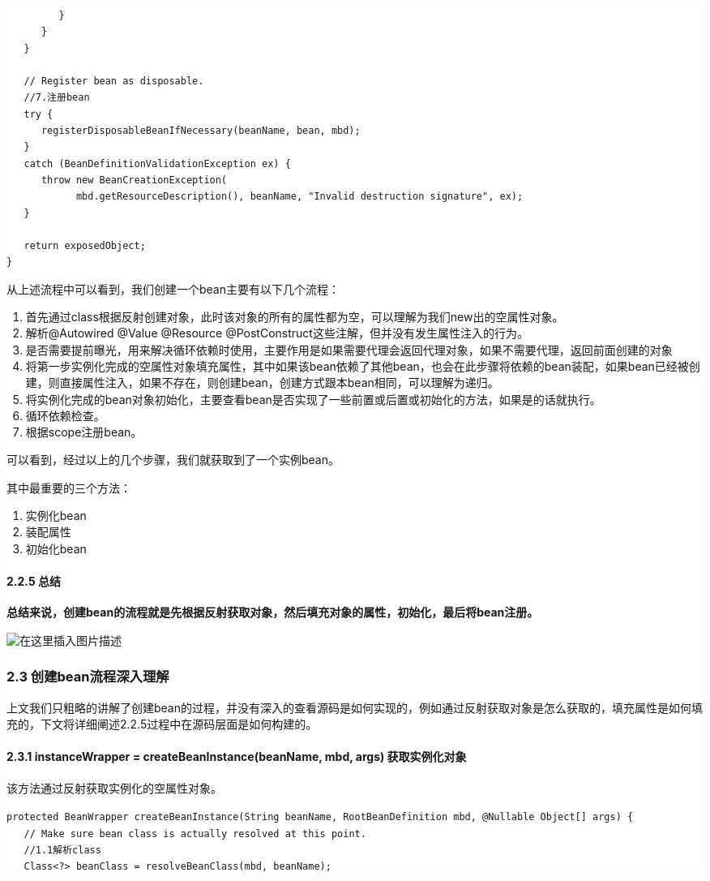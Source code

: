              }
          }
       }
    
       // Register bean as disposable.
       //7.注册bean
       try {
          registerDisposableBeanIfNecessary(beanName, bean, mbd);
       }
       catch (BeanDefinitionValidationException ex) {
          throw new BeanCreationException(
                mbd.getResourceDescription(), beanName, "Invalid destruction signature", ex);
       }
    
       return exposedObject;
    }
    

从上述流程中可以看到，我们创建一个bean主要有以下几个流程：

1.  首先通过class根据反射创建对象，此时该对象的所有的属性都为空，可以理解为我们new出的空属性对象。
2.  解析@Autowired @Value @Resource @PostConstruct这些注解，但并没有发生属性注入的行为。
3.  是否需要提前曝光，用来解决循环依赖时使用，主要作用是如果需要代理会返回代理对象，如果不需要代理，返回前面创建的对象
4.  将第一步实例化完成的空属性对象填充属性，其中如果该bean依赖了其他bean，也会在此步骤将依赖的bean装配，如果bean已经被创建，则直接属性注入，如果不存在，则创建bean，创建方式跟本bean相同，可以理解为递归。
5.  将实例化完成的bean对象初始化，主要查看bean是否实现了一些前置或后置或初始化的方法，如果是的话就执行。
6.  循环依赖检查。
7.  根据scope注册bean。

可以看到，经过以上的几个步骤，我们就获取到了一个实例bean。

其中最重要的三个方法：

1.  实例化bean
2.  装配属性
3.  初始化bean

#### 2.2.5 总结

**总结来说，创建bean的流程就是先根据反射获取对象，然后填充对象的属性，初始化，最后将bean注册。**

![在这里插入图片描述](https://p3-juejin.byteimg.com/tos-cn-i-k3u1fbpfcp/a73e7b05237d421dab16451643ed8347~tplv-k3u1fbpfcp-zoom-1.image)

### 2.3 创建bean流程深入理解

上文我们只粗略的讲解了创建bean的过程，并没有深入的查看源码是如何实现的，例如通过反射获取对象是怎么获取的，填充属性是如何填充的，下文将详细阐述2.2.5过程中在源码层面是如何构建的。

#### 2.3.1 instanceWrapper = createBeanInstance(beanName, mbd, args) 获取实例化对象

该方法通过反射获取实例化的空属性对象。

    protected BeanWrapper createBeanInstance(String beanName, RootBeanDefinition mbd, @Nullable Object[] args) {
       // Make sure bean class is actually resolved at this point.
       //1.1解析class
       Class<?> beanClass = resolveBeanClass(mbd, beanName);
    